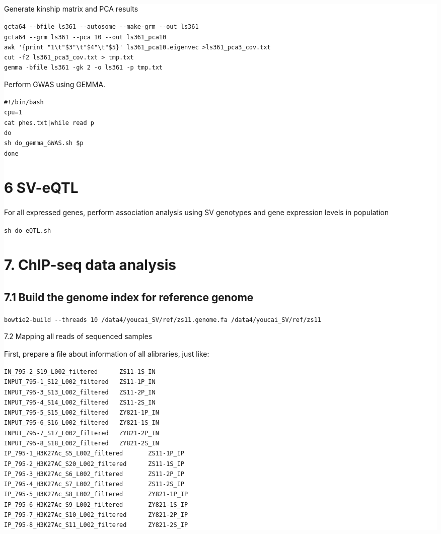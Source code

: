 Generate kinship matrix and PCA results

```shell
gcta64 --bfile ls361 --autosome --make-grm --out ls361
gcta64 --grm ls361 --pca 10 --out ls361_pca10
awk '{print "1\t"$3"\t"$4"\t"$5}' ls361_pca10.eigenvec >ls361_pca3_cov.txt
cut -f2 ls361_pca3_cov.txt > tmp.txt
gemma -bfile ls361 -gk 2 -o ls361 -p tmp.txt
```

Perform GWAS using GEMMA.

```shell
#!/bin/bash
cpu=1
cat phes.txt|while read p
do
sh do_gemma_GWAS.sh $p
done
```

# 6 SV-eQTL

For all expressed genes, perform association analysis using SV genotypes and gene expression levels in population

```shell
sh do_eQTL.sh
```

# 7. ChIP-seq data analysis

## 7.1 Build the genome index for reference genome

```shell
bowtie2-build --threads 10 /data4/youcai_SV/ref/zs11.genome.fa /data4/youcai_SV/ref/zs11
```

7.2 Mapping all reads of sequenced samples

First, prepare a file about information of all alibraries, just like:

```bash
IN_795-2_S19_L002_filtered      ZS11-1S_IN
INPUT_795-1_S12_L002_filtered   ZS11-1P_IN
INPUT_795-3_S13_L002_filtered   ZS11-2P_IN
INPUT_795-4_S14_L002_filtered   ZS11-2S_IN
INPUT_795-5_S15_L002_filtered   ZY821-1P_IN
INPUT_795-6_S16_L002_filtered   ZY821-1S_IN
INPUT_795-7_S17_L002_filtered   ZY821-2P_IN
INPUT_795-8_S18_L002_filtered   ZY821-2S_IN
IP_795-1_H3K27Ac_S5_L002_filtered       ZS11-1P_IP
IP_795-2_H3K27AC_S20_L002_filtered      ZS11-1S_IP
IP_795-3_H3K27Ac_S6_L002_filtered       ZS11-2P_IP
IP_795-4_H3K27Ac_S7_L002_filtered       ZS11-2S_IP
IP_795-5_H3K27Ac_S8_L002_filtered       ZY821-1P_IP
IP_795-6_H3K27Ac_S9_L002_filtered       ZY821-1S_IP
IP_795-7_H3K27Ac_S10_L002_filtered      ZY821-2P_IP
IP_795-8_H3K27Ac_S11_L002_filtered      ZY821-2S_IP
```
